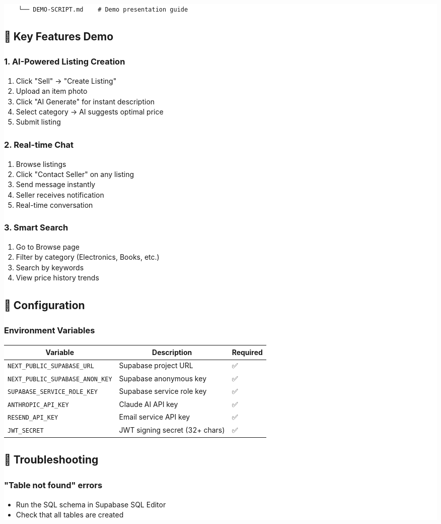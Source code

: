 ```
    └── DEMO-SCRIPT.md    # Demo presentation guide
```

## 🎯 Key Features Demo

### 1. AI-Powered Listing Creation
1. Click "Sell" → "Create Listing"
2. Upload an item photo
3. Click "AI Generate" for instant description
4. Select category → AI suggests optimal price
5. Submit listing

### 2. Real-time Chat
1. Browse listings
2. Click "Contact Seller" on any listing
3. Send message instantly
4. Seller receives notification
5. Real-time conversation

### 3. Smart Search
1. Go to Browse page
2. Filter by category (Electronics, Books, etc.)
3. Search by keywords
4. View price history trends

## 🔧 Configuration

### Environment Variables

| Variable | Description | Required |
|----------|-------------|----------|
| `NEXT_PUBLIC_SUPABASE_URL` | Supabase project URL | ✅ |
| `NEXT_PUBLIC_SUPABASE_ANON_KEY` | Supabase anonymous key | ✅ |
| `SUPABASE_SERVICE_ROLE_KEY` | Supabase service role key | ✅ |
| `ANTHROPIC_API_KEY` | Claude AI API key | ✅ |
| `RESEND_API_KEY` | Email service API key | ✅ |
| `JWT_SECRET` | JWT signing secret (32+ chars) | ✅ |

## 🐛 Troubleshooting

### "Table not found" errors
- Run the SQL schema in Supabase SQL Editor
- Check that all tables are created

